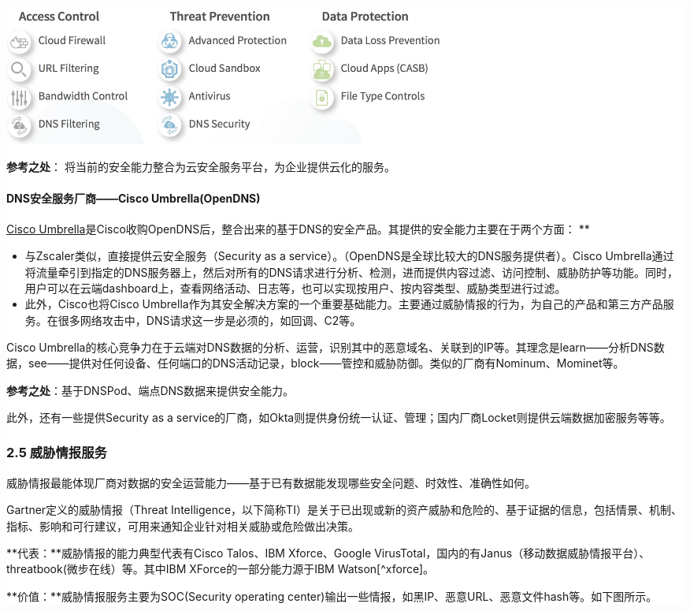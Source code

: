 <img width="550"  src="/media/images/15123278560920.jpg"/>




**参考之处**： 将当前的安全能力整合为云安全服务平台，为企业提供云化的服务。



#### DNS安全服务厂商——Cisco Umbrella(OpenDNS)

[Cisco Umbrella](https://umbrella.cisco.com/)是Cisco收购OpenDNS后，整合出来的基于DNS的安全产品。其提供的安全能力主要在于两个方面：
**
- 与Zscaler类似，直接提供云安全服务（Security as a service）。（OpenDNS是全球比较大的DNS服务提供者）。Cisco Umbrella通过将流量牵引到指定的DNS服务器上，然后对所有的DNS请求进行分析、检测，进而提供内容过滤、访问控制、威胁防护等功能。同时，用户可以在云端dashboard上，查看网络活动、日志等，也可以实现按用户、按内容类型、威胁类型进行过滤。
- 此外，Cisco也将Cisco Umbrella作为其安全解决方案的一个重要基础能力。主要通过威胁情报的行为，为自己的产品和第三方产品服务。在很多网络攻击中，DNS请求这一步是必须的，如回调、C2等。

Cisco Umbrella的核心竞争力在于云端对DNS数据的分析、运营，识别其中的恶意域名、关联到的IP等。其理念是learn——分析DNS数据，see——提供对任何设备、任何端口的DNS活动记录，block——管控和威胁防御。类似的厂商有Nominum、Mominet等。

**参考之处**：基于DNSPod、端点DNS数据来提供安全能力。


此外，还有一些提供Security as a service的厂商，如Okta则提供身份统一认证、管理；国内厂商Locket则提供云端数据加密服务等等。


### 2.5 威胁情报服务

威胁情报最能体现厂商对数据的安全运营能力——基于已有数据能发现哪些安全问题、时效性、准确性如何。

Gartner定义的威胁情报（Threat Intelligence，以下简称TI）是关于已出现或新的资产威胁和危险的、基于证据的信息，包括情景、机制、指标、影响和可行建议，可用来通知企业针对相关威胁或危险做出决策。

**代表：**威胁情报的能力典型代表有Cisco Talos、IBM Xforce、Google VirusTotal，国内的有Janus（移动数据威胁情报平台）、threatbook(微步在线）等。其中IBM XForce的一部分能力源于IBM Watson[^xforce]。

**价值：**威胁情报服务主要为SOC(Security operating center)输出一些情报，如黑IP、恶意URL、恶意文件hash等。如下图所示。


[^gartner-summit]: Eric Ahlm. To the Point: Navigating the Chaotic World of Security Analytics.
[^killchain]: https://en.wikipedia.org/wiki/Kill_chain
[^cylance-1]: Static feature extraction from structured files
[^cylance-2]: Wavelet decomposition of software entropy to identify malware[^cylance-1]: Recurrent neural networks for malware analysis 
[^cylance-3]: Automated system for generative multimodel multiclass classification and similarity analysis using machine learning 
[^cylance-00]: Suspiciously Structured Entropy:Wavelet Decomposition of Software Entropy Reveals Symptoms of Malware in the Energy Spectrum
[^cylance-01]: Wavelet decomposition of software entropy reveals symptoms of malicious code
[^vectra]: System for Implementing Threat Detection using Daily Network Traffic Community Outliers
[^niara-1]: https://www.niara.com/docs/cs-energy.pdf
[^niara-2]: https://spark-summit.org/2017/speakers/dr-jisheng-wang/
[^top10-sec]: 2016那年十大信息安全技术：http://www.gartner.com/newsroom/id/3347717
[^top10-sec-cns]: 解读Gartner 2016年十大信息安全技术: http://www.freebuf.com/articles/security-management/107149.html
[^baidu-rasp]: https://rasp.baidu.com/